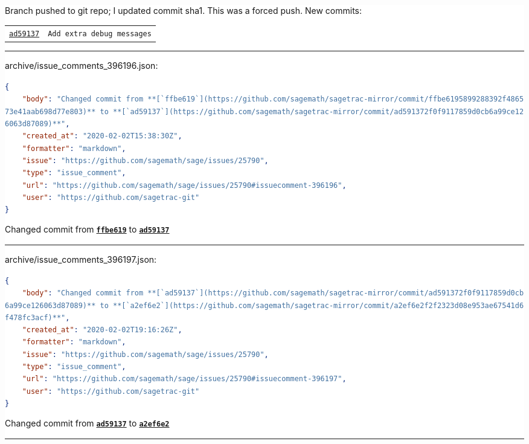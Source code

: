 <div id="comment:27"></div>

Branch pushed to git repo; I updated commit sha1. This was a forced push. New commits:
<table><tr><td><a href="https://github.com/sagemath/sagetrac-mirror/commit/ad591372f0f9117859d0cb6a99ce126063d87089"><code>ad59137</code></a></td><td><code>Add extra debug messages</code></td></tr></table>




---

archive/issue_comments_396196.json:
```json
{
    "body": "Changed commit from **[`ffbe619`](https://github.com/sagemath/sagetrac-mirror/commit/ffbe6195899288392f486573e41aab698d77e803)** to **[`ad59137`](https://github.com/sagemath/sagetrac-mirror/commit/ad591372f0f9117859d0cb6a99ce126063d87089)**",
    "created_at": "2020-02-02T15:38:30Z",
    "formatter": "markdown",
    "issue": "https://github.com/sagemath/sage/issues/25790",
    "type": "issue_comment",
    "url": "https://github.com/sagemath/sage/issues/25790#issuecomment-396196",
    "user": "https://github.com/sagetrac-git"
}
```

Changed commit from **[`ffbe619`](https://github.com/sagemath/sagetrac-mirror/commit/ffbe6195899288392f486573e41aab698d77e803)** to **[`ad59137`](https://github.com/sagemath/sagetrac-mirror/commit/ad591372f0f9117859d0cb6a99ce126063d87089)**



---

archive/issue_comments_396197.json:
```json
{
    "body": "Changed commit from **[`ad59137`](https://github.com/sagemath/sagetrac-mirror/commit/ad591372f0f9117859d0cb6a99ce126063d87089)** to **[`a2ef6e2`](https://github.com/sagemath/sagetrac-mirror/commit/a2ef6e2f2f2323d08e953ae67541d6f478fc3acf)**",
    "created_at": "2020-02-02T19:16:26Z",
    "formatter": "markdown",
    "issue": "https://github.com/sagemath/sage/issues/25790",
    "type": "issue_comment",
    "url": "https://github.com/sagemath/sage/issues/25790#issuecomment-396197",
    "user": "https://github.com/sagetrac-git"
}
```

Changed commit from **[`ad59137`](https://github.com/sagemath/sagetrac-mirror/commit/ad591372f0f9117859d0cb6a99ce126063d87089)** to **[`a2ef6e2`](https://github.com/sagemath/sagetrac-mirror/commit/a2ef6e2f2f2323d08e953ae67541d6f478fc3acf)**



---
